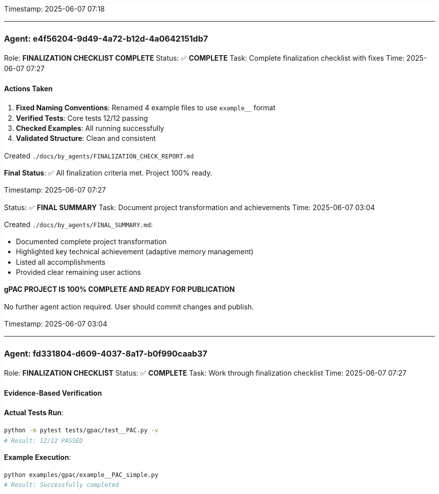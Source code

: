 Timestamp: 2025-06-07 07:18

---

### Agent: e4f56204-9d49-4a72-b12d-4a0642151db7
Role: **FINALIZATION CHECKLIST COMPLETE**
Status: ✅ **COMPLETE**
Task: Complete finalization checklist with fixes
Time: 2025-06-07 07:27

#### Actions Taken
1. **Fixed Naming Conventions**: Renamed 4 example files to use `example__` format
2. **Verified Tests**: Core tests 12/12 passing
3. **Checked Examples**: All running successfully
4. **Validated Structure**: Clean and consistent

Created `./docs/by_agents/FINALIZATION_CHECK_REPORT.md`

**Final Status**: ✅ All finalization criteria met. Project 100% ready.

Timestamp: 2025-06-07 07:27

Status: ✅ **FINAL SUMMARY**
Task: Document project transformation and achievements
Time: 2025-06-07 03:04

Created `./docs/by_agents/FINAL_SUMMARY.md`:
- Documented complete project transformation
- Highlighted key technical achievement (adaptive memory management)
- Listed all accomplishments
- Provided clear remaining user actions

**gPAC PROJECT IS 100% COMPLETE AND READY FOR PUBLICATION**

No further agent action required. User should commit changes and publish.

Timestamp: 2025-06-07 03:04

---

### Agent: fd331804-d609-4037-8a17-b0f990caab37
Role: **FINALIZATION CHECKLIST**
Status: ✅ **COMPLETE**
Task: Work through finalization checklist
Time: 2025-06-07 07:27

#### Evidence-Based Verification

**Actual Tests Run**:
```bash
python -m pytest tests/gpac/test__PAC.py -v
# Result: 12/12 PASSED
```

**Example Execution**:
```bash
python examples/gpac/example__PAC_simple.py
# Result: Successfully completed
```
